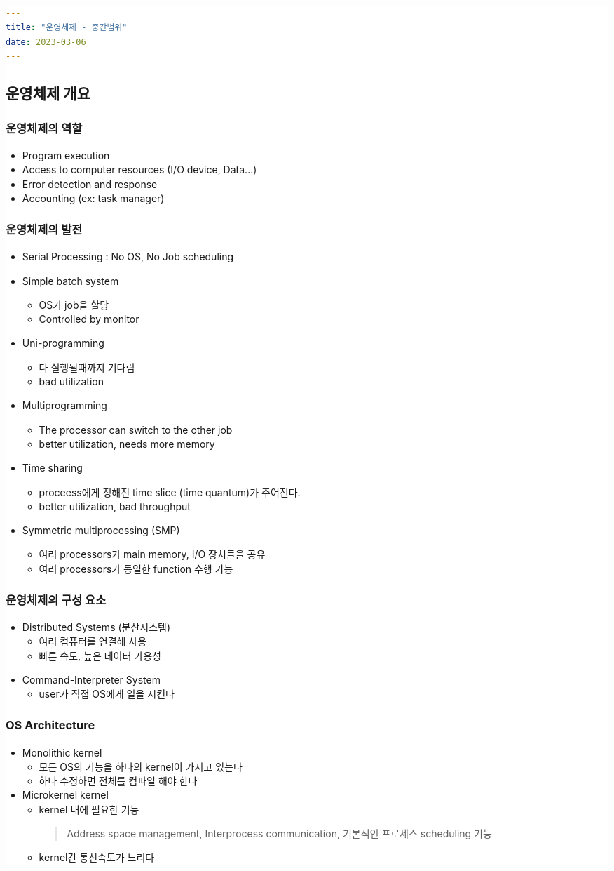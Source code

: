 ```yaml
---
title: "운영체제 - 중간범위"
date: 2023-03-06
---
```


## 운영체제 개요

### 운영체제의 역할

- Program execution
- Access to computer resources (I/O device, Data...)
- Error detection and response
- Accounting (ex: task manager)

### 운영체제의 발전

- Serial Processing : No OS, No Job scheduling

- Simple batch system

  - OS가 job을 할당
  - Controlled by monitor

- Uni-programming

  - 다 실행될때까지 기다림
  - bad utilization

- Multiprogramming

  - The processor can switch to the other job
  - better utilization, needs more memory

- Time sharing

  - proceess에게 정해진 time slice (time quantum)가 주어진다.
  - better utilization, bad throughput

- Symmetric multiprocessing (SMP)
  - 여러 processors가 main memory, I/O 장치들을 공유
  - 여러 processors가 동일한 function 수행 가능

### 운영체제의 구성 요소

- Distributed Systems (분산시스템)
  - 여러 컴퓨터를 연결해 사용
  - 빠른 속도, 높은 데이터 가용성

* Command-Interpreter System
  - user가 직접 OS에게 일을 시킨다

### OS Architecture

- Monolithic kernel
  - 모든 OS의 기능을 하나의 kernel이 가지고 있는다
  - 하나 수정하면 전체를 컴파일 해야 한다
- Microkernel kernel
  - kernel 내에 필요한 기능
    > Address space management, Interprocess communication, 기본적인 프로세스 scheduling 기능
  - kernel간 통신속도가 느리다
